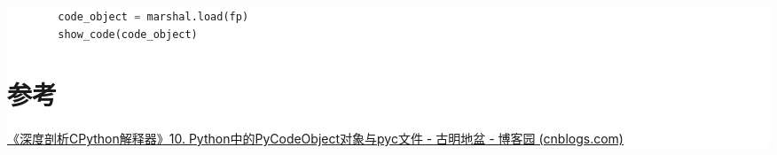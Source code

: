 ```python
        code_object = marshal.load(fp)
        show_code(code_object)
```



# 参考

[《深度剖析CPython解释器》10. Python中的PyCodeObject对象与pyc文件 - 古明地盆 - 博客园 (cnblogs.com)](https://www.cnblogs.com/traditional/p/13507329.html)
